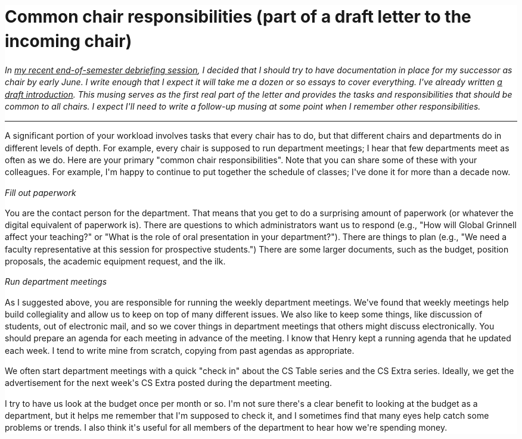 Common chair responsibilities (part of a draft letter to the incoming chair)
============================================================================

_In [my recent end-of-semester debriefing session](reflections-2017-05), I
decided that I should try to have documentation in place for my successor
as chair by early June.  I write enough that I expect it will take
me a dozen or so essays to cover everything.  I've already written
[a draft introduction](letter-to-incoming-chair-intro).  This musing
serves as the first real part of the letter and provides the tasks and
responsibilities that should be common to all chairs.  I expect I'll
need to write a follow-up musing at some point when I remember other
responsibilities._

---

A significant portion of your workload involves tasks that every chair has
to do, but that different chairs and departments do in different levels of
depth.  For example, every chair is supposed to run department meetings;
I hear that few departments meet as often as we do.  Here are your primary
"common chair responsibilities".  Note that you can share some of these
with your colleagues.  For example, I'm happy to continue to put together
the schedule of classes; I've done it for more than a decade now.

_Fill out paperwork_

You are the contact person for the department.  That
means that you get to do a surprising amount of paperwork (or whatever
the digital equivalent of paperwork is).  There are questions to which
administrators want us to respond (e.g., "How will Global Grinnell
affect your teaching?" or "What is the role of oral presentation in
your department?").  There are things to plan (e.g., "We need a faculty
representative at this session for prospective students.")  There are
some larger documents, such as the budget, position proposals, the
academic equipment request, and the ilk.

_Run department meetings_

As I suggested above, you are responsible for running the weekly
department meetings.  We've found that weekly meetings help build
collegiality and allow us to keep on top of many different issues.
We also like to keep some things, like discussion of students, out of
electronic mail, and so we cover things in department meetings that
others might discuss electronically.  You should prepare an agenda for
each meeting in advance of the meeting.  I know that Henry kept a running
agenda that he updated each week.  I tend to write mine from scratch,
copying from past agendas as appropriate.

We often start department meetings with a quick "check in" about
the CS Table series and the CS Extra series.  Ideally, we get the
advertisement for the next week's CS Extra posted during the department
meeting.

I try to have us look at the budget once per month or so.  I'm not sure
there's a clear benefit to looking at the budget as a department, but it 
helps me remember that I'm supposed to check it, and I sometimes find
that many eyes help catch some problems or trends.  I also think it's
useful for all members of the department to hear how we're spending money.
